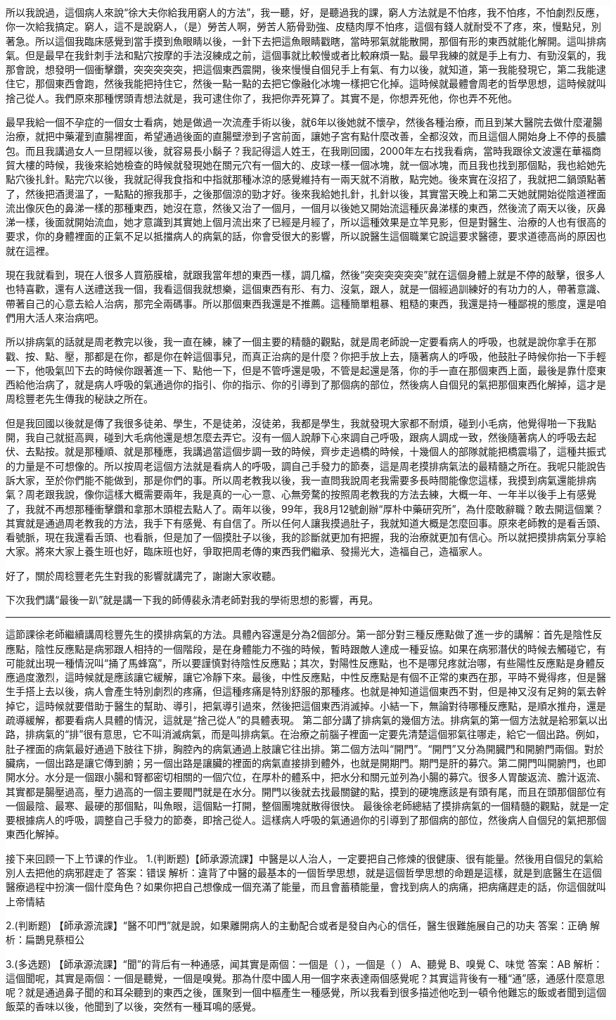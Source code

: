    所以我說過，這個病人來說“徐大夫你給我用窮人的方法”，我一聽，好，是聽過我的課，窮人方法就是不怕疼，我不怕疼，不怕劇烈反應，你一次給我搞定。窮人，這不是說窮人，（是）勞苦人啊，勞苦人筋骨勁強、皮糙肉厚不怕疼，這個有錢人就耐受不了疼，來，慢點兒，別著急。所以這個我臨床感覺到當手摸到魚眼睛以後，一針下去把這魚眼睛戳瞎，當時邪氣就能散開，那個有形的東西就能化解開。這叫排病氣。但是最早在我針刺手法和點穴按摩的手法沒練成之前，這個事就比較慢或者比較麻煩一點。最早我練的就是手上有力、有勁沒氣的，我那會說，想發明一個衝擊鑽，突突突突突，把這個東西震開，後來慢慢自個兒手上有氣、有力以後，就知道，第一我能發現它，第二我能逮住它，那個東西會跑，然後我能把持住它，然後一點一點的去把它像融化冰塊一樣把它化掉。這時候就最體會周老的哲學思想，這時候就叫捨己從人。我們原來那種愣頭青想法就是，我可逮住你了，我把你弄死算了。其實不是，你想弄死他，你也弄不死他。

   最早我給一個不孕症的一個女士看病，她是做過一次流產手術以後，就6年以後她就不懷孕，然後各種治療，而且到某大醫院去做什麼灌腸治療，就把中藥灌到直腸裡面，希望通過後面的直腸壁滲到子宮前面，讓她子宮有點什麼改善，全都沒效，而且這個人開始身上不停的長膿包。而且我講過女人一旦閉經以後，就容易長小鬍子？我記得這人姓王，在我剛回國，2000年左右找我看病，當時我跟徐文波還在華福商貿大樓的時候，我後來給她檢查的時候就發現她在關元穴有一個大的、皮球一樣一個冰塊，就一個冰塊，而且我也找到那個點，我也給她先點穴後扎針。點完穴以後，我就記得我食指和中指就那種冰涼的感覺維持有一兩天就不消散，點完她。後來實在沒招了，我就把二鍋頭點著了，然後把酒燙溫了，一點點的擦我那手，之後那個涼的勁才好。後來我給她扎針，扎針以後，其實當天晚上和第二天她就開始從陰道裡面流出像灰色的鼻涕一樣的那種東西，她沒在意，然後又治了一個月，一個月以後她又開始流這種灰鼻涕樣的東西，然後流了兩天以後，灰鼻涕一樣，後面就開始流血，她才意識到其實她上個月流出來了已經是月經了，所以這種效果是立竿見影，但是對醫生、治療的人也有很高的要求，你的身體裡面的正氣不足以抵擋病人的病氣的話，你會受很大的影響，所以說醫生這個職業它說這要求醫德，要求道德高尚的原因也就在這裡。

   現在我就看到，現在人很多人買筋膜槍，就跟我當年想的東西一樣，調几檔，然後“突突突突突突”就在這個身體上就是不停的敲擊，很多人也特喜歡，還有人送禮送我一個，我看這個我就想樂，這個東西有形、有力、沒氣，跟人，就是一個經過訓練好的有功力的人，帶著意識、帶著自己的心意去給人治病，那完全兩碼事。所以那個東西我還是不推薦。這種簡單粗暴、粗糙的東西，我還是持一種鄙視的態度，還是咱們用大活人來治病吧。

   所以排病氣的話就是周老教完以後，我一直在練，練了一個主要的精髓的觀點，就是周老師說一定要看病人的呼吸，也就是說你拿手在那戳、按、點、壓，那都是在你，都是你在幹這個事兒，而真正治病的是什麼？你把手放上去，隨著病人的呼吸，他鼓肚子時候你抬一下手輕一下，他吸氣凹下去的時候你跟著進一下、點他一下，但是不管呼還是吸，不管是起還是落，你的手一直在那個東西上面，最後是靠什麼東西給他治病了，就是病人呼吸的氣通過你的指引、你的指示、你的引導到了那個病的部位，然後病人自個兒的氣把那個東西化解掉，這才是周稔豐老先生傳我的秘訣之所在。

   但是我回國以後就是傳了我很多徒弟、學生，不是徒弟，沒徒弟，我都是學生，我就發現大家都不耐煩，碰到小毛病，他覺得啪一下我點開，我自己就挺高興，碰到大毛病他還是想怎麼去弄它。沒有一個人說靜下心來調自己呼吸，跟病人調成一致，然後隨著病人的呼吸去起伏、去點按。就是那種順、就是那種應，我講過當這個步調一致的時候，齊步走過橋的時候，十幾個人的部隊就能把橋震塌了，這種共振式的力量是不可想像的。所以按周老這個方法就是看病人的呼吸，調自己手發力的節奏，這是周老摸排病氣法的最精髓之所在。我呢只能說告訴大家，至於你們能不能做到，那是你們的事。所以周老教我以後，我一直問我說周老我需要多長時間能像您這樣，我摸到病氣還能排病氣？周老跟我說，像你這樣大概需要兩年，我是真的一心一意、心無旁騖的按照周老教我的方法去練，大概一年、一年半以後手上有感覺了，我就不再想那種衝擊鑽和拿那木頭棍去點人了。兩年以後，99年，我8月12號創辦“厚朴中藥研究所”，為什麼敢辭職？敢去開這個業？其實就是通過周老教我的方法，我手下有感覺、有自信了。所以任何人讓我摸過肚子，我就知道大概是怎麼回事。原來老師教的是看舌頭、看號脈，現在我還看舌頭、也看脈，但是加了一個摸肚子以後，我的診斷就更加有把握，我的治療就更加有信心。所以就把摸排病氣分享給大家。將來大家上養生班也好，臨床班也好，爭取把周老傳的東西我們繼承、發揚光大，造福自己，造福家人。

   好了，關於周稔豐老先生對我的影響就講完了，謝謝大家收聽。

   下次我們講“最後一趴”就是講一下我的師傅裴永清老師對我的學術思想的影響，再見。


   -------------

這節課徐老師繼續講周稔豐先生的摸排病氣的方法。具體內容還是分為2個部分。第一部分對三種反應點做了進一步的講解：首先是陰性反應點，陰性反應點是病邪跟人相持的一個階段，是在身體能力不強的時候，暫時跟敵人達成一種妥協。如果在病邪潛伏的時候去觸碰它，有可能就出現一種情況叫“捅了馬蜂窩”，所以要謹慎對待陰性反應點；其次，對陽性反應點，也不是哪兒疼就治哪，有些陽性反應點是身體反應過度激烈，這時候就是應該讓它緩解，讓它冷靜下來。最後，中性反應點，中性反應點是有個不正常的東西在那，平時不覺得疼，但是醫生手搭上去以後，病人會產生特別劇烈的疼痛，但這種疼痛是特別舒服的那種疼。也就是神知道這個東西不對，但是神又沒有足夠的氣去幹掉它，這時候就要借助于醫生的幫助、導引，把氣導引過來，然後把這個東西消滅掉。小結一下，無論對待哪種反應點，是順水推舟，還是疏導緩解，都要看病人具體的情況，這就是“捨己從人”的具體表現。
第二部分講了排病氣的幾個方法。排病氣的第一個方法就是給邪氣以出路，排病氣的“排”很有意思，它不叫消滅病氣，而是叫排病氣。在治療之前腦子裡面一定要先清楚這個邪氣往哪走，給它一個出路。例如，肚子裡面的病氣最好通過下肢往下排，胸腔內的病氣通過上肢讓它往出排。第二個方法叫“開門”。“開門”又分為開臓門和開腑門兩個。對於臟病，一個出路是讓它傳到腑；另一個出路是讓臟的裡面的病氣直接排到體外，也就是開期門。期門是肝的募穴。第二開門叫開腑門，也即開水分。水分是一個跟小腸和腎都密切相關的一個穴位，在厚朴的體系中，把水分和關元並列為小腸的募穴。很多人胃酸返流、膽汁返流、其實都是腸壓過高，壓力過高的一個主要閥門就是在水分。開門以後就去找最關鍵的點，摸到的硬塊應該是有頭有尾，而且在頭那個部位有一個最陰、最寒、最硬的那個點，叫魚眼，這個點一打開，整個團塊就散得很快。
最後徐老師總結了摸排病氣的一個精髓的觀點，就是一定要根據病人的呼吸，調整自己手發力的節奏，即捨己從人。這樣病人呼吸的氣通過你的引導到了那個病的部位，然後病人自個兒的氣把那個東西化解掉。
 
接下来回顾一下上节课的作业。
1.(判断题)【師承源流課】中醫是以人治人，一定要把自己修煉的很健康、很有能量。然後用自個兒的氣給別人去把他的病邪趕走了
答案：错误
解析：違背了中醫的最基本的一個哲學思想，就是這個哲學思想的命題是這樣，就是到底醫生在這個醫療過程中扮演一個什麼角色？如果你把自己想像成一個充滿了能量，而且會蓄積能量，會找到病人的病痛，把病痛趕走的話，你這個就叫上帝情結
 
2.(判断题) 【師承源流課】“醫不叩門”就是說，如果離開病人的主動配合或者是發自內心的信任，醫生很難施展自己的功夫
答案：正确
解析：扁鵲見蔡桓公
 
3.(多选题) 【師承源流課】“聞”的背后有一种通感，闻其實是兩個：一個是（ ），一個是（ ）
A、聽覺
B、嗅覺
C、味觉
答案：AB
解析：這個聞呢，其實是兩個：一個是聽覺，一個是嗅覺。那為什麼中國人用一個字來表達兩個感覺呢？其實這背後有一種“通”感，通感什麼意思呢？就是通過鼻子聞的和耳朵聽到的東西之後，匯聚到一個中樞產生一種感覺，所以我看到很多描述他吃到一頓令他難忘的飯或者聞到這個飯菜的香味以後，他聞到了以後，突然有一種耳鳴的感覺。
 